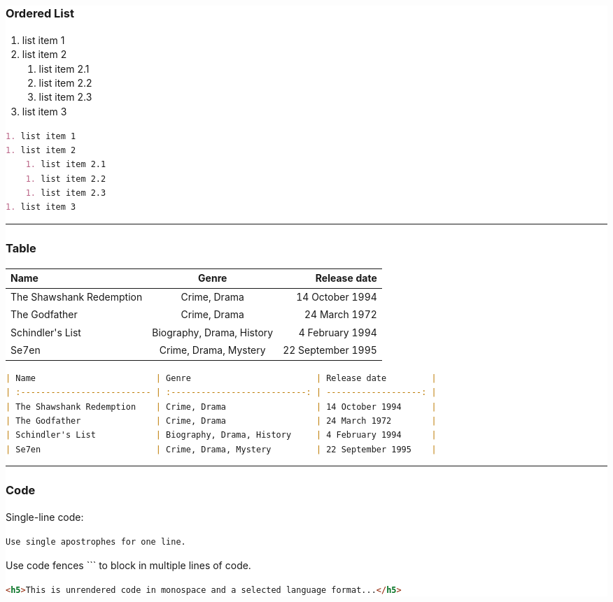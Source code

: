 
### Ordered List

1. list item 1
1. list item 2
    1. list item 2.1
    1. list item 2.2
    1. list item 2.3
1. list item 3

```markdown
1. list item 1
1. list item 2
    1. list item 2.1
    1. list item 2.2
    1. list item 2.3
1. list item 3
```

---


### Table

| Name                        | Genre                         | Release date         |
| :-------------------------- | :---------------------------: | -------------------: |
| The Shawshank Redemption    | Crime, Drama                  | 14 October 1994      |
| The Godfather               | Crime, Drama                  | 24 March 1972        |
| Schindler's List            | Biography, Drama, History     | 4 February 1994      |
| Se7en                       | Crime, Drama, Mystery         | 22 September 1995    |

```markdown
| Name                        | Genre                         | Release date         |
| :-------------------------- | :---------------------------: | -------------------: |
| The Shawshank Redemption    | Crime, Drama                  | 14 October 1994      |
| The Godfather               | Crime, Drama                  | 24 March 1972        |
| Schindler's List            | Biography, Drama, History     | 4 February 1994      |
| Se7en                       | Crime, Drama, Mystery         | 22 September 1995    |
```

---

### Code

Single-line code:

`Use single apostrophes for one line.`

Use code fences \`\`\` to block in multiple lines of code.

```html
<h5>This is unrendered code in monospace and a selected language format...</h5>
```
